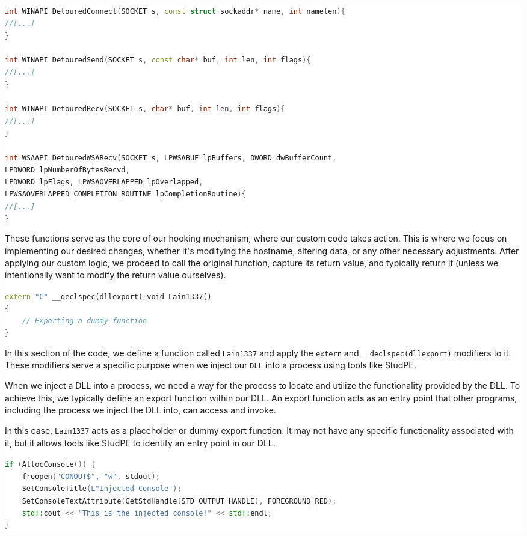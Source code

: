 ```cpp
int WINAPI DetouredConnect(SOCKET s, const struct sockaddr* name, int namelen){
//[...]
}

int WINAPI DetouredSend(SOCKET s, const char* buf, int len, int flags){
//[...]
}

int WINAPI DetouredRecv(SOCKET s, char* buf, int len, int flags){
//[...]
}

int WSAAPI DetouredWSARecv(SOCKET s, LPWSABUF lpBuffers, DWORD dwBufferCount, 
LPDWORD lpNumberOfBytesRecvd, 
LPDWORD lpFlags, LPWSAOVERLAPPED lpOverlapped, 
LPWSAOVERLAPPED_COMPLETION_ROUTINE lpCompletionRoutine){
//[...]
}
```

These functions serve as the core of our hooking mechanism, where our custom code takes action. This is where we focus on implementing our desired changes, whether it's modifying the hostname, altering data, or any other necessary adjustments. After applying our custom logic, we proceed to call the original function, capture its return value, and typically return it (unless we intentionally want to modify the return value ourselves).


```cpp
extern "C" __declspec(dllexport) void Lain1337()
{
    // Exporting a dummy function
}
```

In this section of the code, we define a function called ```Lain1337``` and apply the ```extern``` and ```__declspec(dllexport)``` modifiers to it. These modifiers serve a specific purpose when we inject our ```DLL``` into a process using tools like StudPE.

When we inject a DLL into a process, we need a way for the process to locate and utilize the functionality provided by the DLL. To achieve this, we typically define an export function within our DLL. An export function acts as an entry point that other programs, including the process we inject the DLL into, can access and invoke.

In this case, ```Lain1337``` acts as a placeholder or dummy export function. It may not have any specific functionality associated with it, but it allows tools like StudPE to identify an entry point in our DLL. 

```cpp
if (AllocConsole()) {
    freopen("CONOUT$", "w", stdout);
    SetConsoleTitle(L"Injected Console");
    SetConsoleTextAttribute(GetStdHandle(STD_OUTPUT_HANDLE), FOREGROUND_RED);
    std::cout << "This is the injected console!" << std::endl;
}
```

